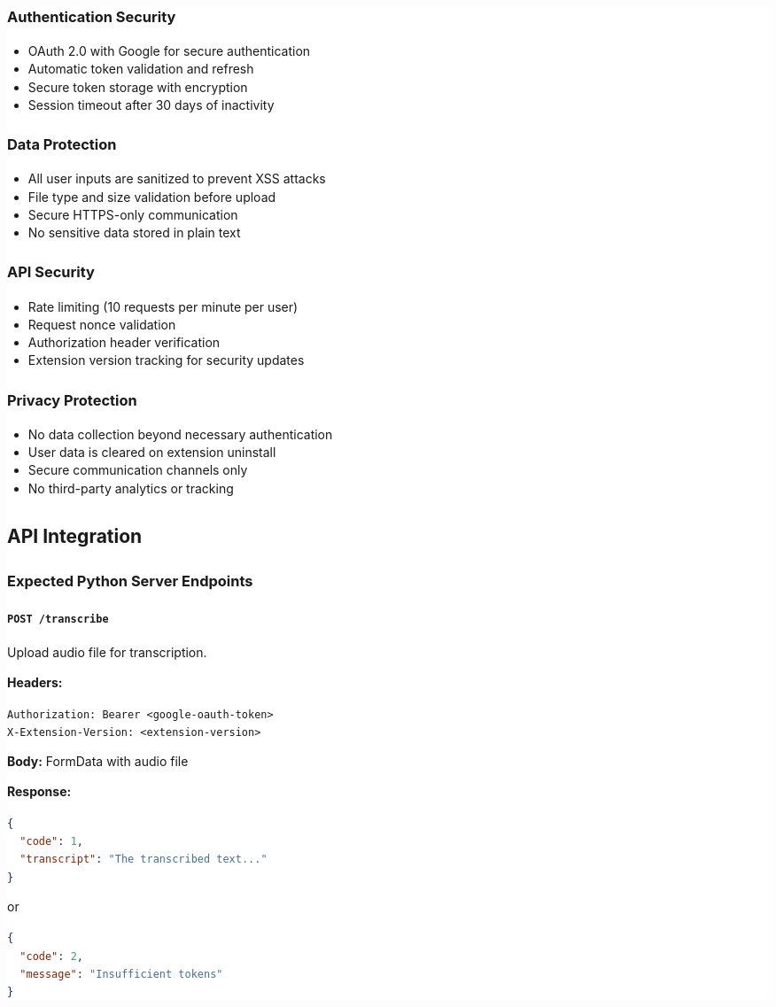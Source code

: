 ### Authentication Security
- OAuth 2.0 with Google for secure authentication
- Automatic token validation and refresh
- Secure token storage with encryption
- Session timeout after 30 days of inactivity

### Data Protection
- All user inputs are sanitized to prevent XSS attacks
- File type and size validation before upload
- Secure HTTPS-only communication
- No sensitive data stored in plain text

### API Security
- Rate limiting (10 requests per minute per user)
- Request nonce validation
- Authorization header verification
- Extension version tracking for security updates

### Privacy Protection
- No data collection beyond necessary authentication
- User data is cleared on extension uninstall
- Secure communication channels only
- No third-party analytics or tracking

## API Integration

### Expected Python Server Endpoints

#### `POST /transcribe`
Upload audio file for transcription.

**Headers:**
```
Authorization: Bearer <google-oauth-token>
X-Extension-Version: <extension-version>
```

**Body:** FormData with audio file

**Response:**
```json
{
  "code": 1,
  "transcript": "The transcribed text..."
}
```
or
```json
{
  "code": 2,
  "message": "Insufficient tokens"
}
```
